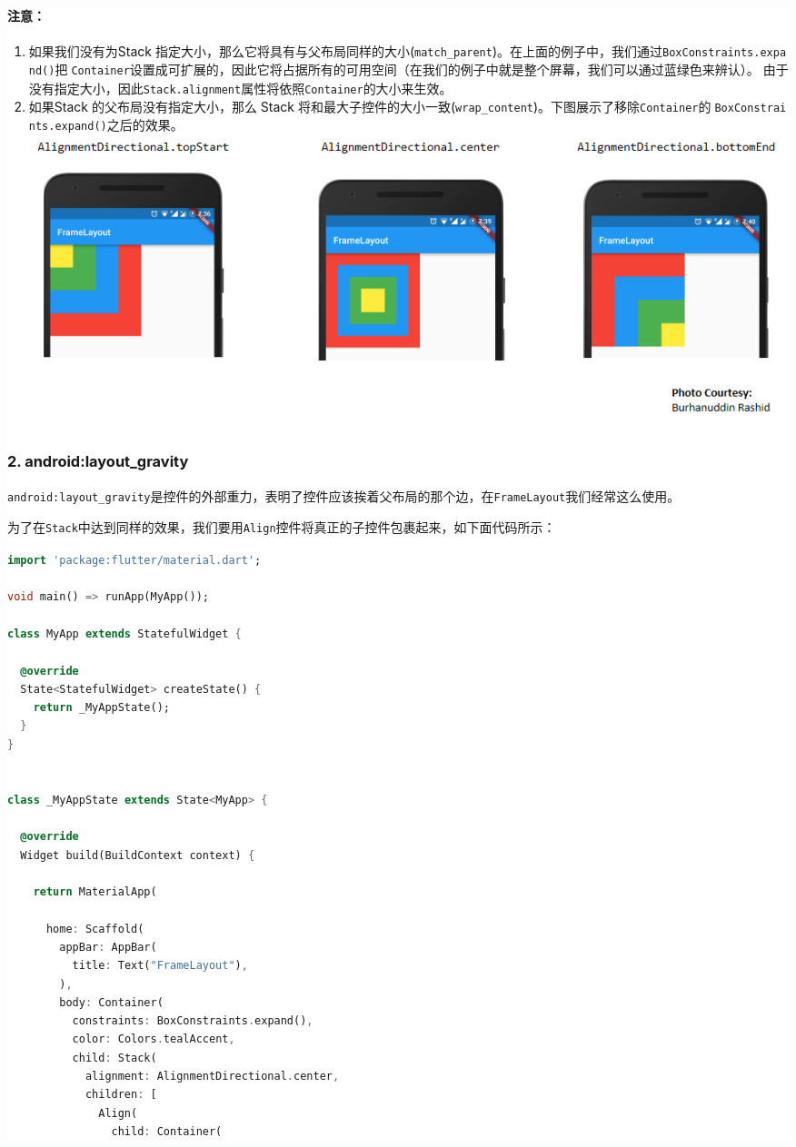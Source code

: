
####  注意：
1. 如果我们没有为Stack 指定大小，那么它将具有与父布局同样的大小(`match_parent`)。在上面的例子中，我们通过`BoxConstraints.expand()`把
`Container`设置成可扩展的，因此它将占据所有的可用空间（在我们的例子中就是整个屏幕，我们可以通过蓝绿色来辨认）。
由于没有指定大小，因此`Stack.alignment`属性将依照`Container`的大小来生效。 
2. 如果Stack 的父布局没有指定大小，那么 Stack 将和最大子控件的大小一致(`wrap_content`)。下图展示了移除`Container`的 `BoxConstraints.expand()`之后的效果。  
![](/assets/img/post/alignment_wrap.png)      


### 2. android:layout_gravity   
`android:layout_gravity`是控件的外部重力，表明了控件应该挨着父布局的那个边，在`FrameLayout`我们经常这么使用。 

为了在`Stack`中达到同样的效果，我们要用`Align`控件将真正的子控件包裹起来，如下面代码所示：
```dart
import 'package:flutter/material.dart';

void main() => runApp(MyApp());

class MyApp extends StatefulWidget {

  @override
  State<StatefulWidget> createState() {
    return _MyAppState();
  }
}


class _MyAppState extends State<MyApp> {

  @override
  Widget build(BuildContext context) {

    return MaterialApp(

      home: Scaffold(
        appBar: AppBar(
          title: Text("FrameLayout"),
        ),
        body: Container(
          constraints: BoxConstraints.expand(),
          color: Colors.tealAccent,
          child: Stack(
            alignment: AlignmentDirectional.center,
            children: [
              Align(
                child: Container(
```
